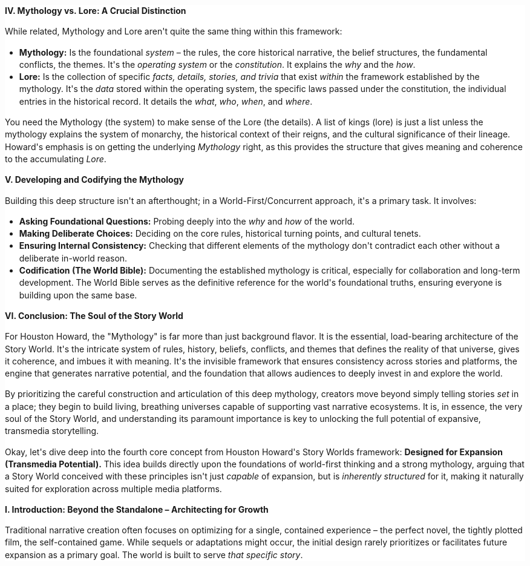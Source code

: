 **IV. Mythology vs. Lore: A Crucial Distinction**

While related, Mythology and Lore aren't quite the same thing within this framework:

*   **Mythology:** Is the foundational *system* – the rules, the core historical narrative, the belief structures, the fundamental conflicts, the themes. It's the *operating system* or the *constitution*. It explains the *why* and the *how*.
*   **Lore:** Is the collection of specific *facts, details, stories, and trivia* that exist *within* the framework established by the mythology. It's the *data* stored within the operating system, the specific laws passed under the constitution, the individual entries in the historical record. It details the *what*, *who*, *when*, and *where*.

You need the Mythology (the system) to make sense of the Lore (the details). A list of kings (lore) is just a list unless the mythology explains the system of monarchy, the historical context of their reigns, and the cultural significance of their lineage. Howard's emphasis is on getting the underlying *Mythology* right, as this provides the structure that gives meaning and coherence to the accumulating *Lore*.

**V. Developing and Codifying the Mythology**

Building this deep structure isn't an afterthought; in a World-First/Concurrent approach, it's a primary task. It involves:

*   **Asking Foundational Questions:** Probing deeply into the *why* and *how* of the world.
*   **Making Deliberate Choices:** Deciding on the core rules, historical turning points, and cultural tenets.
*   **Ensuring Internal Consistency:** Checking that different elements of the mythology don't contradict each other without a deliberate in-world reason.
*   **Codification (The World Bible):** Documenting the established mythology is critical, especially for collaboration and long-term development. The World Bible serves as the definitive reference for the world's foundational truths, ensuring everyone is building upon the same base.

**VI. Conclusion: The Soul of the Story World**

For Houston Howard, the "Mythology" is far more than just background flavor. It is the essential, load-bearing architecture of the Story World. It's the intricate system of rules, history, beliefs, conflicts, and themes that defines the reality of that universe, gives it coherence, and imbues it with meaning. It's the invisible framework that ensures consistency across stories and platforms, the engine that generates narrative potential, and the foundation that allows audiences to deeply invest in and explore the world.

By prioritizing the careful construction and articulation of this deep mythology, creators move beyond simply telling stories *set* in a place; they begin to build living, breathing universes capable of supporting vast narrative ecosystems. It is, in essence, the very soul of the Story World, and understanding its paramount importance is key to unlocking the full potential of expansive, transmedia storytelling.

Okay, let's dive deep into the fourth core concept from Houston Howard's Story Worlds framework: **Designed for Expansion (Transmedia Potential).** This idea builds directly upon the foundations of world-first thinking and a strong mythology, arguing that a Story World conceived with these principles isn't just *capable* of expansion, but is *inherently structured* for it, making it naturally suited for exploration across multiple media platforms.

**I. Introduction: Beyond the Standalone – Architecting for Growth**

Traditional narrative creation often focuses on optimizing for a single, contained experience – the perfect novel, the tightly plotted film, the self-contained game. While sequels or adaptations might occur, the initial design rarely prioritizes or facilitates future expansion as a primary goal. The world is built to serve *that specific story*.
